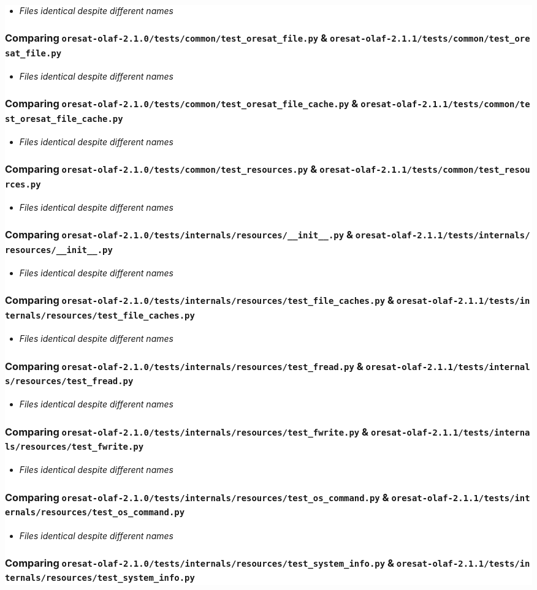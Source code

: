  * *Files identical despite different names*

### Comparing `oresat-olaf-2.1.0/tests/common/test_oresat_file.py` & `oresat-olaf-2.1.1/tests/common/test_oresat_file.py`

 * *Files identical despite different names*

### Comparing `oresat-olaf-2.1.0/tests/common/test_oresat_file_cache.py` & `oresat-olaf-2.1.1/tests/common/test_oresat_file_cache.py`

 * *Files identical despite different names*

### Comparing `oresat-olaf-2.1.0/tests/common/test_resources.py` & `oresat-olaf-2.1.1/tests/common/test_resources.py`

 * *Files identical despite different names*

### Comparing `oresat-olaf-2.1.0/tests/internals/resources/__init__.py` & `oresat-olaf-2.1.1/tests/internals/resources/__init__.py`

 * *Files identical despite different names*

### Comparing `oresat-olaf-2.1.0/tests/internals/resources/test_file_caches.py` & `oresat-olaf-2.1.1/tests/internals/resources/test_file_caches.py`

 * *Files identical despite different names*

### Comparing `oresat-olaf-2.1.0/tests/internals/resources/test_fread.py` & `oresat-olaf-2.1.1/tests/internals/resources/test_fread.py`

 * *Files identical despite different names*

### Comparing `oresat-olaf-2.1.0/tests/internals/resources/test_fwrite.py` & `oresat-olaf-2.1.1/tests/internals/resources/test_fwrite.py`

 * *Files identical despite different names*

### Comparing `oresat-olaf-2.1.0/tests/internals/resources/test_os_command.py` & `oresat-olaf-2.1.1/tests/internals/resources/test_os_command.py`

 * *Files identical despite different names*

### Comparing `oresat-olaf-2.1.0/tests/internals/resources/test_system_info.py` & `oresat-olaf-2.1.1/tests/internals/resources/test_system_info.py`
